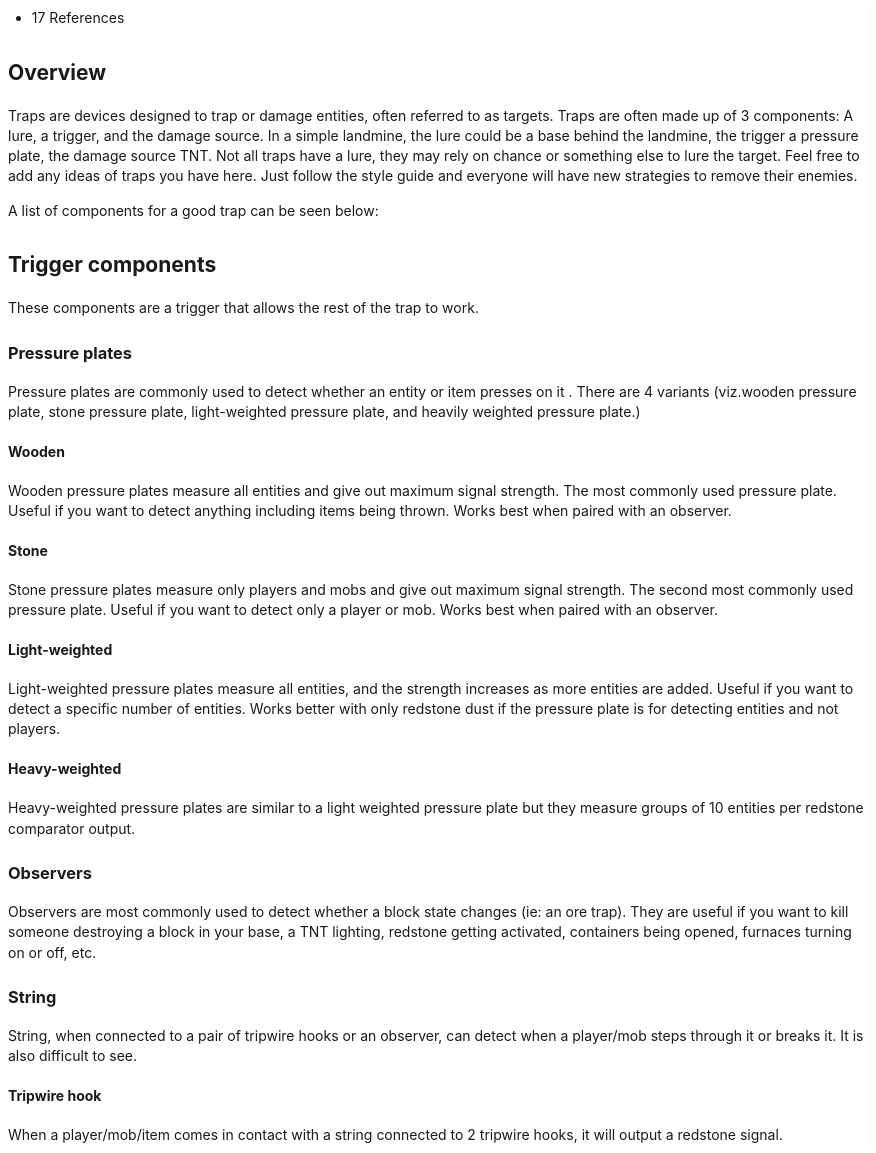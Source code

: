 - 17 References

## Overview
Traps are devices designed to trap or damage entities, often referred to as targets. Traps are often made up of 3 components: A lure, a trigger, and the damage source. In a simple landmine, the lure could be a base behind the landmine, the trigger a pressure plate, the damage source TNT. Not all traps have a lure, they may rely on chance or something else to lure the target. Feel free to add any ideas of traps you have here. Just follow the style guide and everyone will have new strategies to remove their enemies.

A list of components for a good trap can be seen below: 

## Trigger components
These components are a trigger that allows the rest of the trap to work.

### Pressure plates
Pressure plates are commonly used to detect whether an entity or item presses on it . There are 4 variants (viz.wooden pressure plate, stone pressure plate, light-weighted pressure plate, and heavily weighted pressure plate.)

#### Wooden
Wooden pressure plates measure all entities and give out maximum signal strength. The most commonly used pressure plate. Useful if you want to detect anything including items being thrown. Works best when paired with an observer.

#### Stone
Stone pressure plates measure only players and mobs and give out maximum signal strength. The second most commonly used pressure plate. Useful if you want to detect only a player or mob. Works best when paired with an observer.

#### Light-weighted
Light-weighted pressure plates measure all entities, and the strength increases as more entities are added. Useful if you want to detect a specific number of entities. Works better with only redstone dust if the pressure plate is for detecting entities and not players.

#### Heavy-weighted
Heavy-weighted pressure plates are similar to a light weighted pressure plate but they measure groups of 10 entities per redstone comparator output.

### Observers
Observers are most commonly used to detect whether a block state changes (ie: an ore trap). They are useful if you want to kill someone destroying a block in your base, a TNT lighting, redstone getting activated, containers being opened, furnaces turning on or off, etc.

### String
String, when connected to a pair of tripwire hooks or an observer, can detect when a player/mob steps through it or breaks it. It is also difficult to see.

#### Tripwire hook
When a player/mob/item comes in contact with a string connected to 2 tripwire hooks, it will output a redstone signal.
